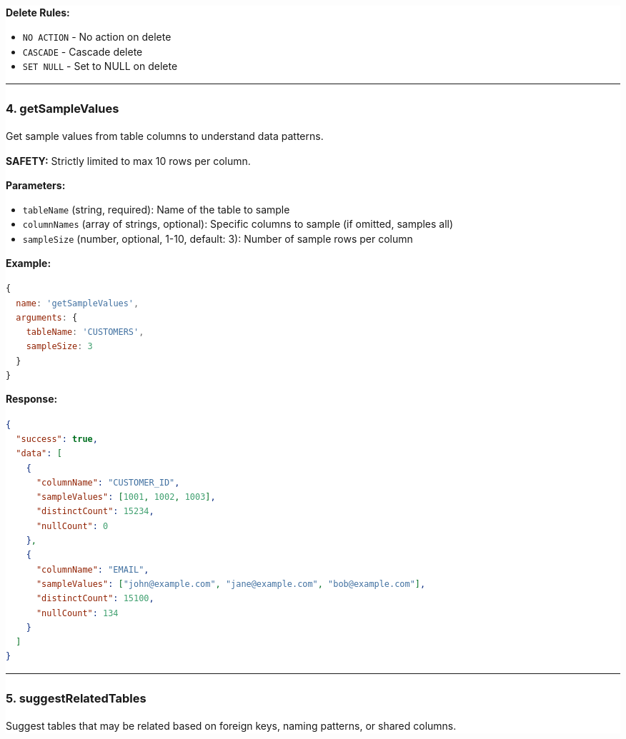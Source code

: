 **Delete Rules:**
- `NO ACTION` - No action on delete
- `CASCADE` - Cascade delete
- `SET NULL` - Set to NULL on delete

---

### 4. getSampleValues

Get sample values from table columns to understand data patterns.

**SAFETY:** Strictly limited to max 10 rows per column.

**Parameters:**
- `tableName` (string, required): Name of the table to sample
- `columnNames` (array of strings, optional): Specific columns to sample (if omitted, samples all)
- `sampleSize` (number, optional, 1-10, default: 3): Number of sample rows per column

**Example:**
```javascript
{
  name: 'getSampleValues',
  arguments: {
    tableName: 'CUSTOMERS',
    sampleSize: 3
  }
}
```

**Response:**
```json
{
  "success": true,
  "data": [
    {
      "columnName": "CUSTOMER_ID",
      "sampleValues": [1001, 1002, 1003],
      "distinctCount": 15234,
      "nullCount": 0
    },
    {
      "columnName": "EMAIL",
      "sampleValues": ["john@example.com", "jane@example.com", "bob@example.com"],
      "distinctCount": 15100,
      "nullCount": 134
    }
  ]
}
```

---

### 5. suggestRelatedTables

Suggest tables that may be related based on foreign keys, naming patterns, or shared columns.
